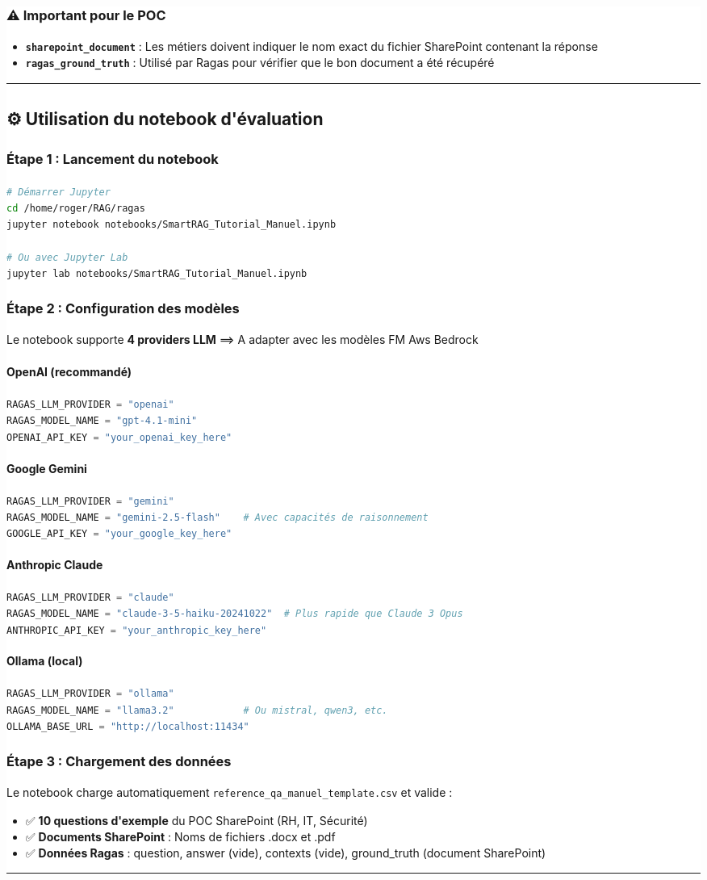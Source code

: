 ### ⚠️ Important pour le POC
- **`sharepoint_document`** : Les métiers doivent indiquer le nom exact du fichier SharePoint contenant la réponse
- **`ragas_ground_truth`** : Utilisé par Ragas pour vérifier que le bon document a été récupéré

---

## ⚙️ Utilisation du notebook d'évaluation

### Étape 1 : Lancement du notebook
```bash
# Démarrer Jupyter
cd /home/roger/RAG/ragas
jupyter notebook notebooks/SmartRAG_Tutorial_Manuel.ipynb

# Ou avec Jupyter Lab  
jupyter lab notebooks/SmartRAG_Tutorial_Manuel.ipynb
```

### Étape 2 : Configuration des modèles
Le notebook supporte **4 providers LLM** ==> A adapter avec les modèles FM Aws Bedrock

#### OpenAI (recommandé)
```python
RAGAS_LLM_PROVIDER = "openai"
RAGAS_MODEL_NAME = "gpt-4.1-mini"        
OPENAI_API_KEY = "your_openai_key_here"
```

#### Google Gemini
```python
RAGAS_LLM_PROVIDER = "gemini"
RAGAS_MODEL_NAME = "gemini-2.5-flash"    # Avec capacités de raisonnement
GOOGLE_API_KEY = "your_google_key_here"
```

#### Anthropic Claude
```python
RAGAS_LLM_PROVIDER = "claude"
RAGAS_MODEL_NAME = "claude-3-5-haiku-20241022"  # Plus rapide que Claude 3 Opus
ANTHROPIC_API_KEY = "your_anthropic_key_here"
```

#### Ollama (local)
```python
RAGAS_LLM_PROVIDER = "ollama"
RAGAS_MODEL_NAME = "llama3.2"            # Ou mistral, qwen3, etc.
OLLAMA_BASE_URL = "http://localhost:11434"
```

### Étape 3 : Chargement des données
Le notebook charge automatiquement `reference_qa_manuel_template.csv` et valide :
- ✅ **10 questions d'exemple** du POC SharePoint (RH, IT, Sécurité)
- ✅ **Documents SharePoint** : Noms de fichiers .docx et .pdf
- ✅ **Données Ragas** : question, answer (vide), contexts (vide), ground_truth (document SharePoint)

---